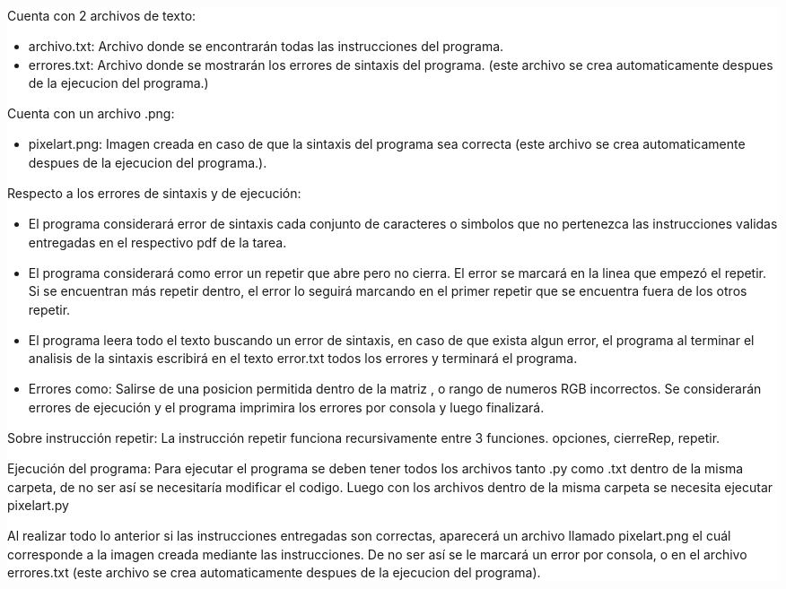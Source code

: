 Cuenta con 2 archivos de texto:
* archivo.txt: Archivo donde se encontrarán todas las instrucciones del programa.
* errores.txt: Archivo donde se mostrarán los errores de sintaxis del programa. (este archivo se crea automaticamente despues de la ejecucion del programa.)
    
Cuenta con un archivo .png:
* pixelart.png: Imagen creada en caso de que la sintaxis del programa sea correcta (este archivo se crea automaticamente despues de la ejecucion del programa.).

Respecto a los errores de sintaxis y de ejecución: 
* El programa considerará error de sintaxis cada conjunto de caracteres o simbolos que no pertenezca las instrucciones validas entregadas en el respectivo pdf de la tarea.
	
* El programa considerará como error un repetir que abre pero no cierra. El error se marcará en la linea que empezó el repetir. Si se encuentran más repetir dentro, el error lo seguirá marcando en el primer repetir que se encuentra fuera de los otros repetir.
	
* El programa leera todo el texto buscando un error de sintaxis, en caso de que exista algun error, el programa al terminar el analisis de la sintaxis escribirá en el texto error.txt todos los errores y terminará el programa.
	
* Errores como: Salirse de una posicion permitida dentro de la matriz , o rango de numeros RGB incorrectos. Se considerarán errores de ejecución y el programa imprimira los errores por consola y luego finalizará.

Sobre instrucción repetir: La instrucción repetir funciona recursivamente entre 3 funciones. opciones, cierreRep, repetir.

Ejecución del programa: Para ejecutar el programa se deben tener todos los archivos tanto .py como .txt dentro de la misma carpeta, de no ser así se necesitaría modificar el codigo. Luego con los archivos dentro de la misma carpeta se necesita ejecutar pixelart.py

Al realizar todo lo anterior si las instrucciones entregadas son correctas, aparecerá un archivo llamado pixelart.png el cuál corresponde a la imagen creada 
mediante las instrucciones. De no ser así se le marcará un error por consola, o en el archivo errores.txt (este archivo se crea automaticamente despues de la ejecucion del programa).
